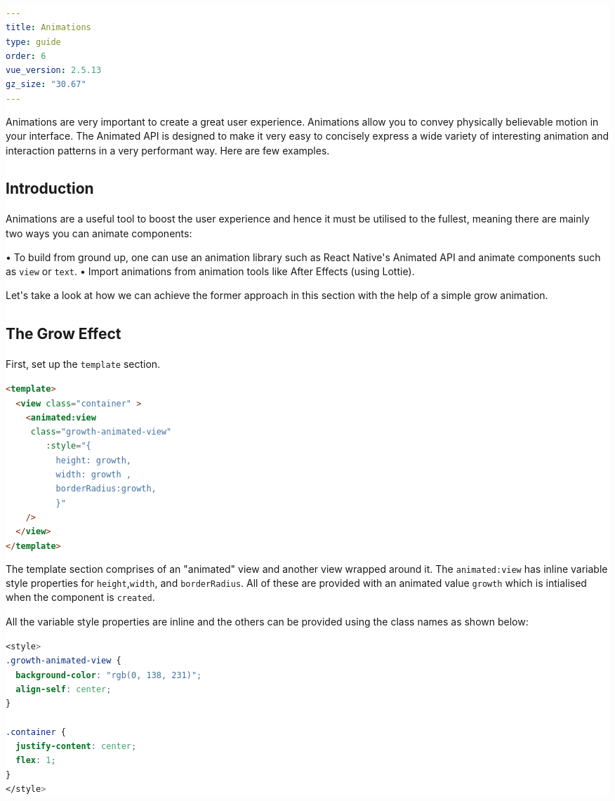```yaml
---
title: Animations
type: guide
order: 6
vue_version: 2.5.13
gz_size: "30.67"
---
```


Animations are very important to create a great user experience. Animations allow you to convey physically believable motion in your interface. The Animated API is designed to make it very easy to concisely express a wide variety of interesting animation and interaction patterns in a very performant way. Here are few examples.

## Introduction

Animations are a useful tool to boost the user experience and hence it must be utilised to the fullest, meaning there are mainly two ways you can animate components:

• To build from ground up, one can use an animation library such as React Native's Animated API and animate components such as `view` or `text`.
• Import animations from animation tools like After Effects (using Lottie).

Let's take a look at how we can achieve the former approach in this section with the help of a simple grow animation.

## The Grow Effect

First, set up the `template` section.

```html
<template>
  <view class="container" >
    <animated:view
     class="growth-animated-view"
        :style="{
          height: growth,
          width: growth ,
          borderRadius:growth,
          }"
    />
  </view>
</template>
```

The template section comprises of an "animated" view and another view wrapped around it. The `animated:view` has inline variable style properties for `height`,`width`, and `borderRadius`. All of these are provided with an animated value `growth` which is intialised when the component is `created`.

All the variable style properties are inline and the others can be provided using the class names as shown below:

```css
<style>
.growth-animated-view {
  background-color: "rgb(0, 138, 231)";
  align-self: center;
}

.container {
  justify-content: center;
  flex: 1;
}
</style>
```
